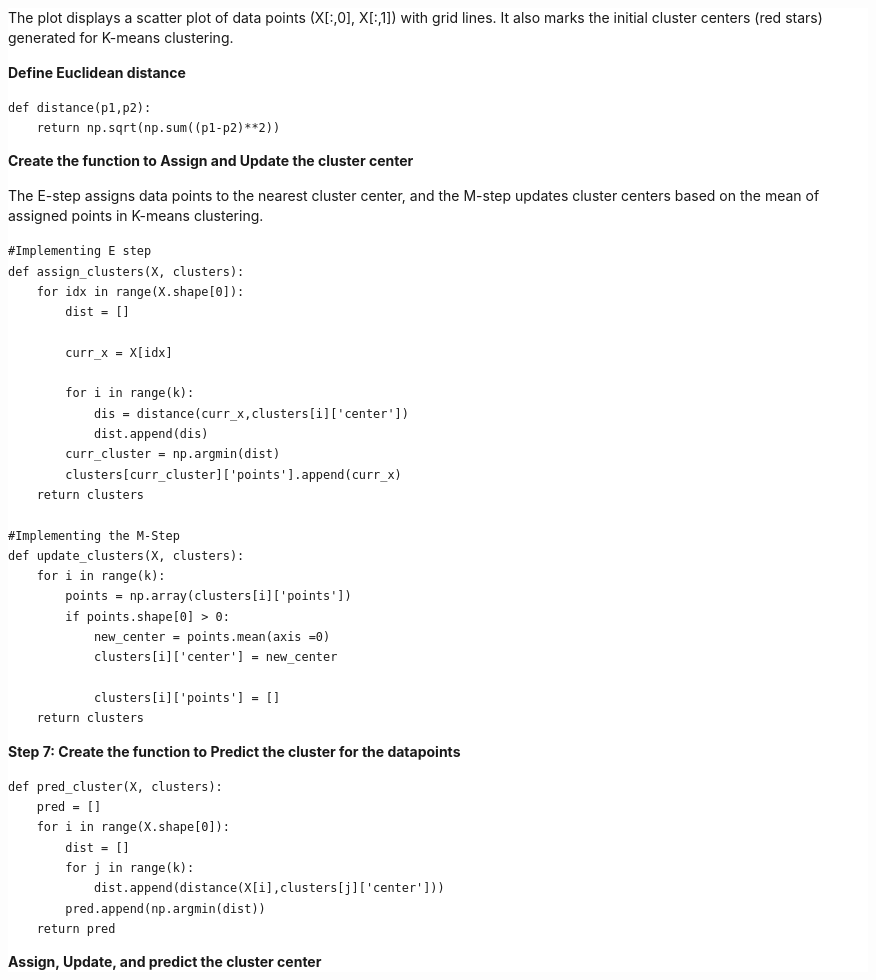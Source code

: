 The plot displays a scatter plot of data points (X[:,0], X[:,1]) with grid lines. It also marks the initial cluster centers (red stars) generated for K-means clustering.

**Define Euclidean distance**

```
def distance(p1,p2):
    return np.sqrt(np.sum((p1-p2)**2))
```

**Create the function to Assign and Update the cluster center**

The E-step assigns data points to the nearest cluster center, and the M-step updates cluster centers based on the mean of assigned points in K-means clustering.

```
#Implementing E step 
def assign_clusters(X, clusters):
    for idx in range(X.shape[0]):
        dist = []
        
        curr_x = X[idx]
        
        for i in range(k):
            dis = distance(curr_x,clusters[i]['center'])
            dist.append(dis)
        curr_cluster = np.argmin(dist)
        clusters[curr_cluster]['points'].append(curr_x)
    return clusters
        
#Implementing the M-Step
def update_clusters(X, clusters):
    for i in range(k):
        points = np.array(clusters[i]['points'])
        if points.shape[0] > 0:
            new_center = points.mean(axis =0)
            clusters[i]['center'] = new_center
            
            clusters[i]['points'] = []
    return clusters
```

**Step 7: Create the function to Predict the cluster for the datapoints**

```
def pred_cluster(X, clusters):
    pred = []
    for i in range(X.shape[0]):
        dist = []
        for j in range(k):
            dist.append(distance(X[i],clusters[j]['center']))
        pred.append(np.argmin(dist))
    return pred   
```

**Assign, Update, and predict the cluster center**
